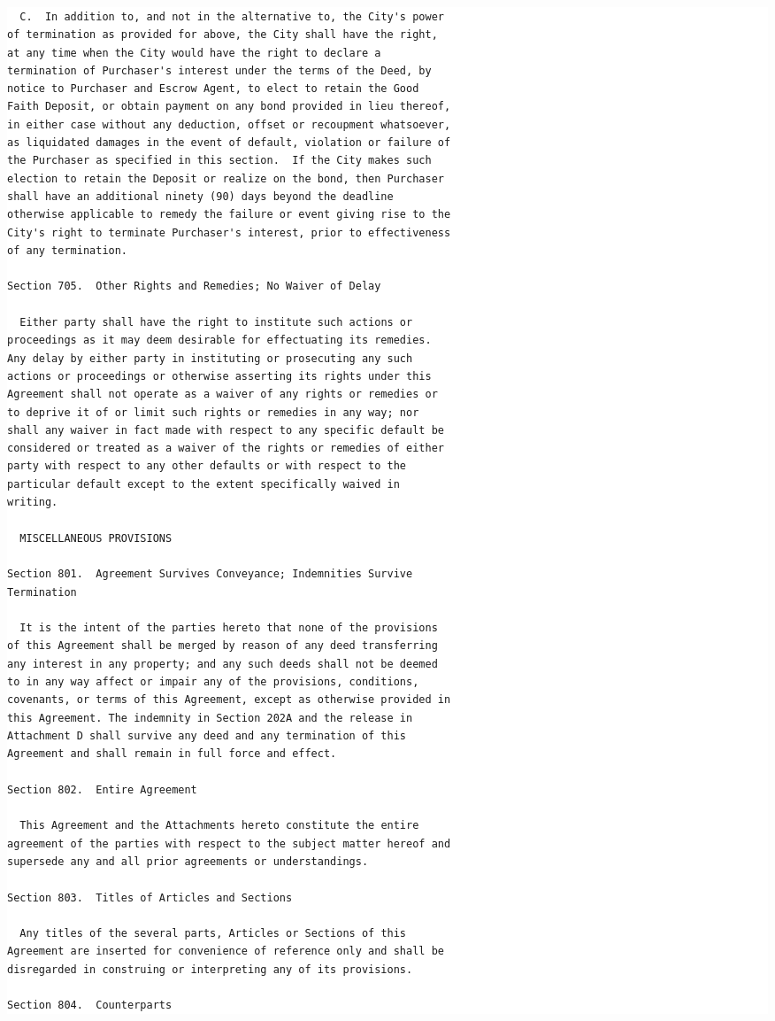       C.  In addition to, and not in the alternative to, the City's power  
    of termination as provided for above, the City shall have the right,  
    at any time when the City would have the right to declare a  
    termination of Purchaser's interest under the terms of the Deed, by  
    notice to Purchaser and Escrow Agent, to elect to retain the Good  
    Faith Deposit, or obtain payment on any bond provided in lieu thereof,  
    in either case without any deduction, offset or recoupment whatsoever,  
    as liquidated damages in the event of default, violation or failure of  
    the Purchaser as specified in this section.  If the City makes such  
    election to retain the Deposit or realize on the bond, then Purchaser  
    shall have an additional ninety (90) days beyond the deadline  
    otherwise applicable to remedy the failure or event giving rise to the  
    City's right to terminate Purchaser's interest, prior to effectiveness  
    of any termination.  
  
    Section 705.  Other Rights and Remedies; No Waiver of Delay  
  
      Either party shall have the right to institute such actions or  
    proceedings as it may deem desirable for effectuating its remedies.  
    Any delay by either party in instituting or prosecuting any such  
    actions or proceedings or otherwise asserting its rights under this  
    Agreement shall not operate as a waiver of any rights or remedies or  
    to deprive it of or limit such rights or remedies in any way; nor  
    shall any waiver in fact made with respect to any specific default be  
    considered or treated as a waiver of the rights or remedies of either  
    party with respect to any other defaults or with respect to the  
    particular default except to the extent specifically waived in  
    writing.  
  
      MISCELLANEOUS PROVISIONS  
  
    Section 801.  Agreement Survives Conveyance; Indemnities Survive  
    Termination  
  
      It is the intent of the parties hereto that none of the provisions  
    of this Agreement shall be merged by reason of any deed transferring  
    any interest in any property; and any such deeds shall not be deemed  
    to in any way affect or impair any of the provisions, conditions,  
    covenants, or terms of this Agreement, except as otherwise provided in  
    this Agreement. The indemnity in Section 202A and the release in  
    Attachment D shall survive any deed and any termination of this  
    Agreement and shall remain in full force and effect.  
  
    Section 802.  Entire Agreement  
  
      This Agreement and the Attachments hereto constitute the entire  
    agreement of the parties with respect to the subject matter hereof and  
    supersede any and all prior agreements or understandings.  
  
    Section 803.  Titles of Articles and Sections  
  
      Any titles of the several parts, Articles or Sections of this  
    Agreement are inserted for convenience of reference only and shall be  
    disregarded in construing or interpreting any of its provisions.  
  
    Section 804.  Counterparts  
  